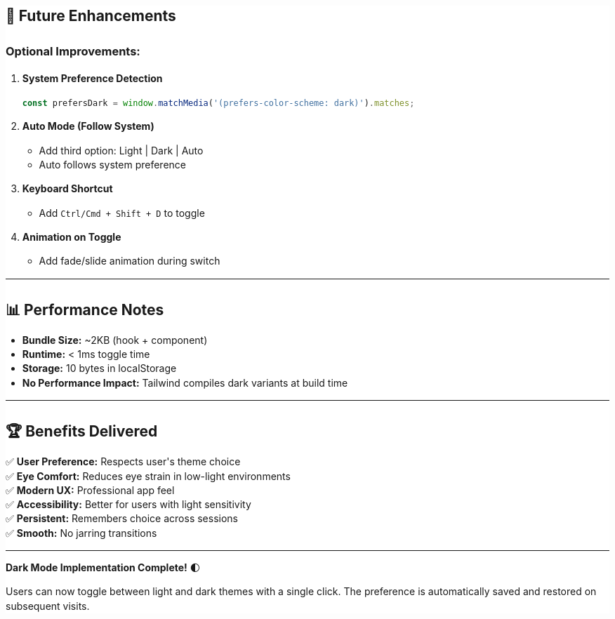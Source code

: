 ## 🔮 Future Enhancements

### Optional Improvements:
1. **System Preference Detection**
   ```javascript
   const prefersDark = window.matchMedia('(prefers-color-scheme: dark)').matches;
   ```

2. **Auto Mode (Follow System)**
   - Add third option: Light | Dark | Auto
   - Auto follows system preference

3. **Keyboard Shortcut**
   - Add `Ctrl/Cmd + Shift + D` to toggle

4. **Animation on Toggle**
   - Add fade/slide animation during switch

---

## 📊 Performance Notes

- **Bundle Size:** ~2KB (hook + component)
- **Runtime:** < 1ms toggle time
- **Storage:** 10 bytes in localStorage
- **No Performance Impact:** Tailwind compiles dark variants at build time

---

## 🏆 Benefits Delivered

✅ **User Preference:** Respects user's theme choice  
✅ **Eye Comfort:** Reduces eye strain in low-light environments  
✅ **Modern UX:** Professional app feel  
✅ **Accessibility:** Better for users with light sensitivity  
✅ **Persistent:** Remembers choice across sessions  
✅ **Smooth:** No jarring transitions  

---

**Dark Mode Implementation Complete!** 🌓

Users can now toggle between light and dark themes with a single click. The preference is automatically saved and restored on subsequent visits.
